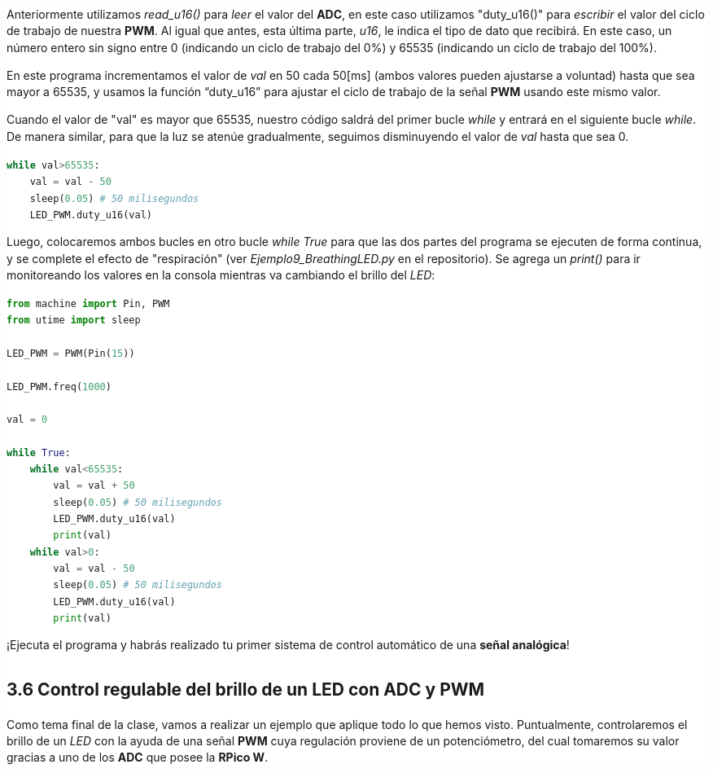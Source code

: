 Anteriormente utilizamos *read_u16()* para *leer* el valor del **ADC**, en este caso utilizamos "duty_u16()" para *escribir* el valor del ciclo de trabajo de nuestra **PWM**. Al igual que antes, esta última parte, *u16*, le indica el tipo de dato que recibirá. En este caso, un número entero sin signo entre 0 (indicando un ciclo de trabajo del 0%) y 65535 (indicando un ciclo de trabajo del 100%).

En este programa incrementamos el valor de *val* en 50 cada 50[ms] (ambos valores pueden ajustarse a voluntad) hasta que sea mayor a 65535, y usamos la función “duty_u16” para ajustar el ciclo de trabajo de la señal **PWM** usando este mismo valor.

Cuando el valor de "val" es mayor que 65535, nuestro código saldrá del primer bucle *while* y entrará en el siguiente bucle *while*. De manera similar, para que la luz se atenúe gradualmente, seguimos disminuyendo el valor de *val* hasta que sea 0.

```python
while val>65535:
    val = val - 50
    sleep(0.05) # 50 milisegundos
    LED_PWM.duty_u16(val)
```

Luego, colocaremos ambos bucles en otro bucle *while True* para que las dos partes del programa se ejecuten de forma continua, y se complete el efecto de "respiración" (ver *Ejemplo9_BreathingLED.py* en el repositorio). Se agrega un *print()* para ir monitoreando los valores en la consola mientras va cambiando el brillo del *LED*:

```python
from machine import Pin, PWM
from utime import sleep

LED_PWM = PWM(Pin(15))

LED_PWM.freq(1000)

val = 0

while True:
    while val<65535:
        val = val + 50
        sleep(0.05) # 50 milisegundos
        LED_PWM.duty_u16(val)
        print(val)
    while val>0:
        val = val - 50
        sleep(0.05) # 50 milisegundos
        LED_PWM.duty_u16(val)
        print(val)
```

¡Ejecuta el programa y habrás realizado tu primer sistema de control automático de una **señal analógica**!

## 3.6 Control regulable del brillo de un LED con ADC y PWM

Como tema final de la clase, vamos a realizar un ejemplo que aplique todo lo que hemos visto. Puntualmente, controlaremos el brillo de un *LED* con la ayuda de una señal **PWM** cuya regulación proviene de un potenciómetro, del cual tomaremos su valor gracias a uno de los **ADC** que posee la **RPico W**.
